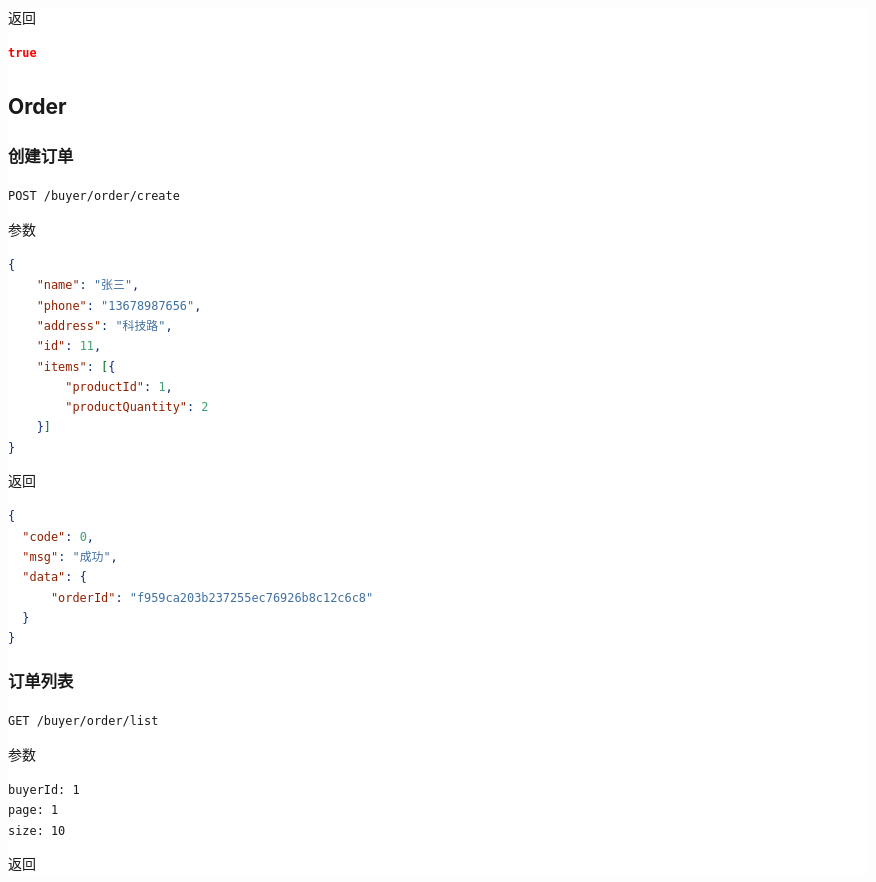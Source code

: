 返回

```json
true
```



## Order

### 创建订单

```
POST /buyer/order/create
```

参数

```json
{
  	"name": "张三",
   	"phone": "13678987656",
    "address": "科技路",
    "id": 11,
    "items": [{
        "productId": 1,
        "productQuantity": 2
    }]
}
```

返回

```json
{
  "code": 0,
  "msg": "成功",
  "data": {
      "orderId": "f959ca203b237255ec76926b8c12c6c8" 
  }
}
```

### 订单列表

```
GET /buyer/order/list
```

参数

```
buyerId: 1
page: 1 
size: 10
```

返回
